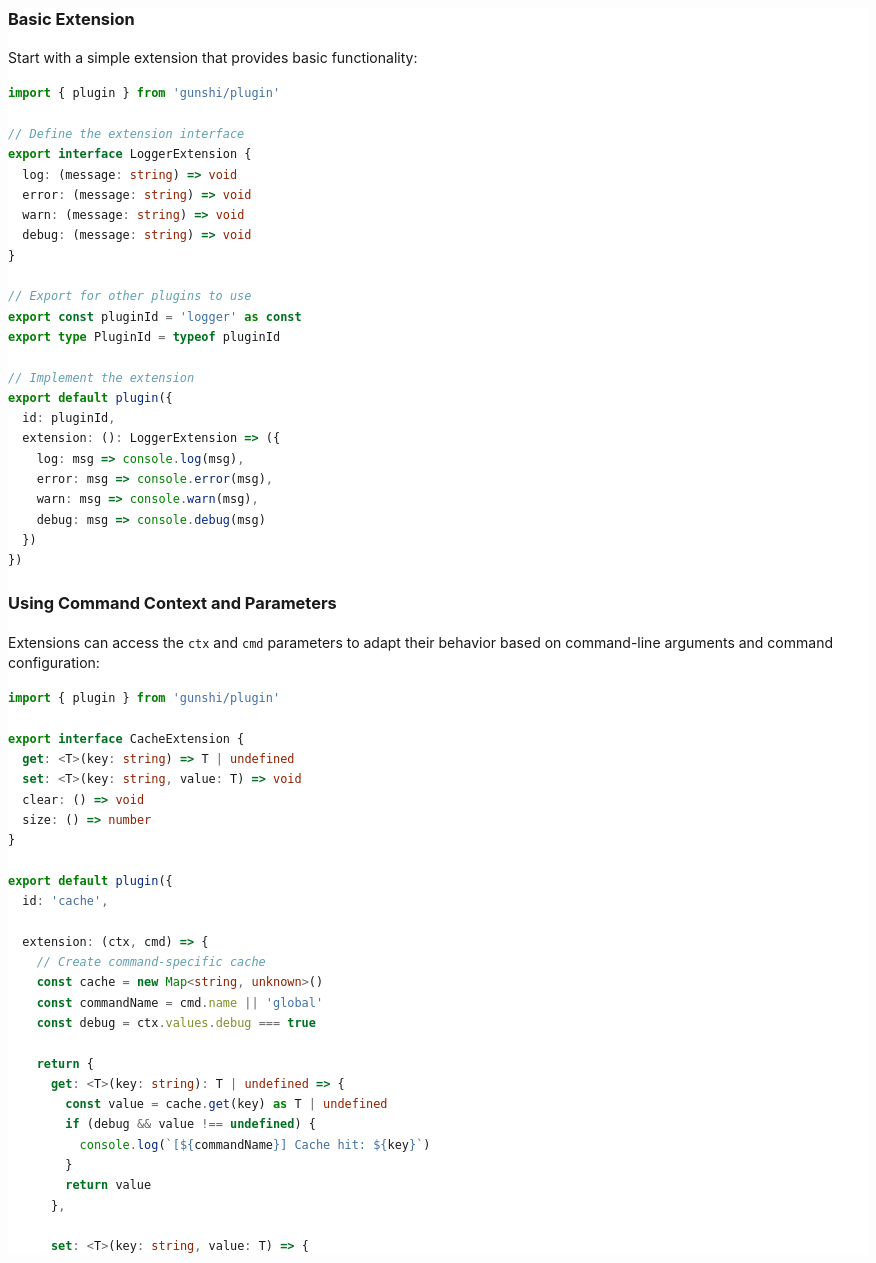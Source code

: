 ### Basic Extension

Start with a simple extension that provides basic functionality:

```ts [logger.ts]
import { plugin } from 'gunshi/plugin'

// Define the extension interface
export interface LoggerExtension {
  log: (message: string) => void
  error: (message: string) => void
  warn: (message: string) => void
  debug: (message: string) => void
}

// Export for other plugins to use
export const pluginId = 'logger' as const
export type PluginId = typeof pluginId

// Implement the extension
export default plugin({
  id: pluginId,
  extension: (): LoggerExtension => ({
    log: msg => console.log(msg),
    error: msg => console.error(msg),
    warn: msg => console.warn(msg),
    debug: msg => console.debug(msg)
  })
})
```

### Using Command Context and Parameters

Extensions can access the `ctx` and `cmd` parameters to adapt their behavior based on command-line arguments and command configuration:

```ts [cache.ts]
import { plugin } from 'gunshi/plugin'

export interface CacheExtension {
  get: <T>(key: string) => T | undefined
  set: <T>(key: string, value: T) => void
  clear: () => void
  size: () => number
}

export default plugin({
  id: 'cache',

  extension: (ctx, cmd) => {
    // Create command-specific cache
    const cache = new Map<string, unknown>()
    const commandName = cmd.name || 'global'
    const debug = ctx.values.debug === true

    return {
      get: <T>(key: string): T | undefined => {
        const value = cache.get(key) as T | undefined
        if (debug && value !== undefined) {
          console.log(`[${commandName}] Cache hit: ${key}`)
        }
        return value
      },

      set: <T>(key: string, value: T) => {
```